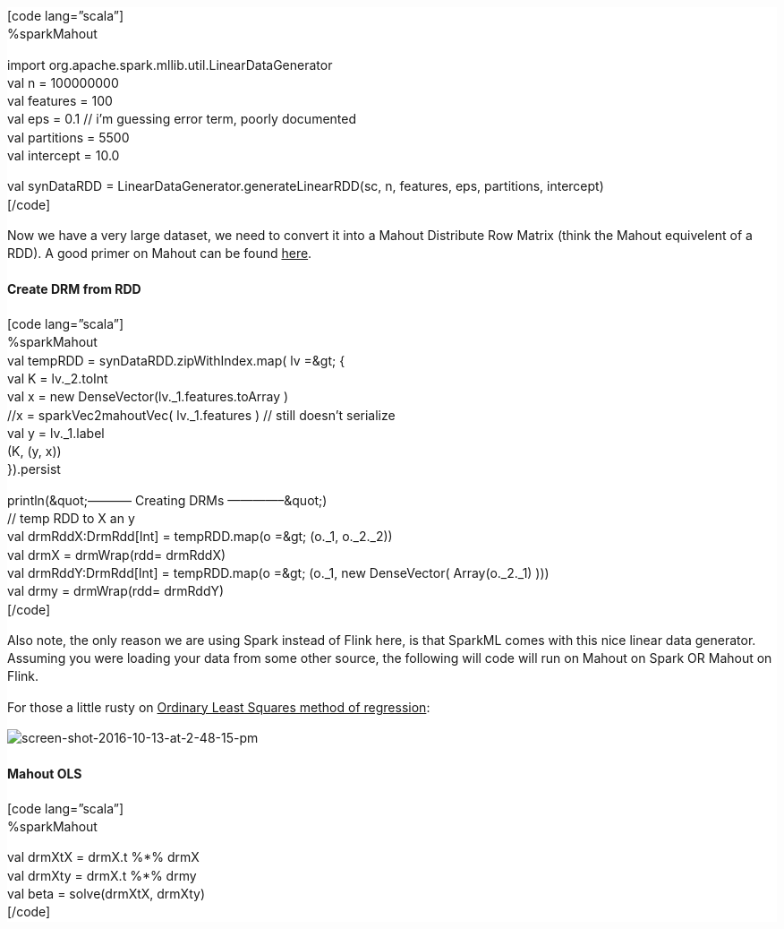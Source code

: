 \[code lang=”scala”\]  
%sparkMahout

import org.apache.spark.mllib.util.LinearDataGenerator  
val n = 100000000  
val features = 100  
val eps = 0.1 // i’m guessing error term, poorly documented  
val partitions = 5500  
val intercept = 10.0

val synDataRDD = LinearDataGenerator.generateLinearRDD(sc, n, features, eps, partitions, intercept)  
\[/code\]

Now we have a very large dataset, we need to convert it into a Mahout Distribute Row Matrix (think the Mahout equivelent of a RDD). A good primer on Mahout can be found [here](https://mahout.apache.org/users/sparkbindings/ScalaSparkBindings.pdf).

#### Create DRM from RDD

\[code lang=”scala”\]  
%sparkMahout  
val tempRDD = synDataRDD.zipWithIndex.map( lv =&amp;gt; {  
val K = lv.\_2.toInt  
val x = new DenseVector(lv.\_1.features.toArray )  
//x = sparkVec2mahoutVec( lv.\_1.features ) // still doesn’t serialize  
val y = lv.\_1.label  
(K, (y, x))  
}).persist

println(&amp;quot;———– Creating DRMs ————–&amp;quot;)  
// temp RDD to X an y  
val drmRddX:DrmRdd\[Int\] = tempRDD.map(o =&amp;gt; (o.\_1, o.\_2.\_2))  
val drmX = drmWrap(rdd= drmRddX)  
val drmRddY:DrmRdd\[Int\] = tempRDD.map(o =&amp;gt; (o.\_1, new DenseVector( Array(o.\_2.\_1) )))  
val drmy = drmWrap(rdd= drmRddY)  
\[/code\]

Also note, the only reason we are using Spark instead of Flink here, is that SparkML comes with this nice linear data generator. Assuming you were loading your data from some other source, the following will code will run on Mahout on Spark OR Mahout on Flink.

For those a little rusty on [Ordinary Least Squares method of regression](https://en.wikipedia.org/wiki/Ordinary_least_squares#Simple_regression_model):

![screen-shot-2016-10-13-at-2-48-15-pm](https://i0.wp.com/rawkintrevo.org/wp-content/uploads/2016/10/screen-shot-2016-10-13-at-2-48-15-pm.png?resize=294%2C66&ssl=1)

#### Mahout OLS

\[code lang=”scala”\]  
%sparkMahout

val drmXtX = drmX.t %\*% drmX  
val drmXty = drmX.t %\*% drmy  
val beta = solve(drmXtX, drmXty)  
\[/code\]
